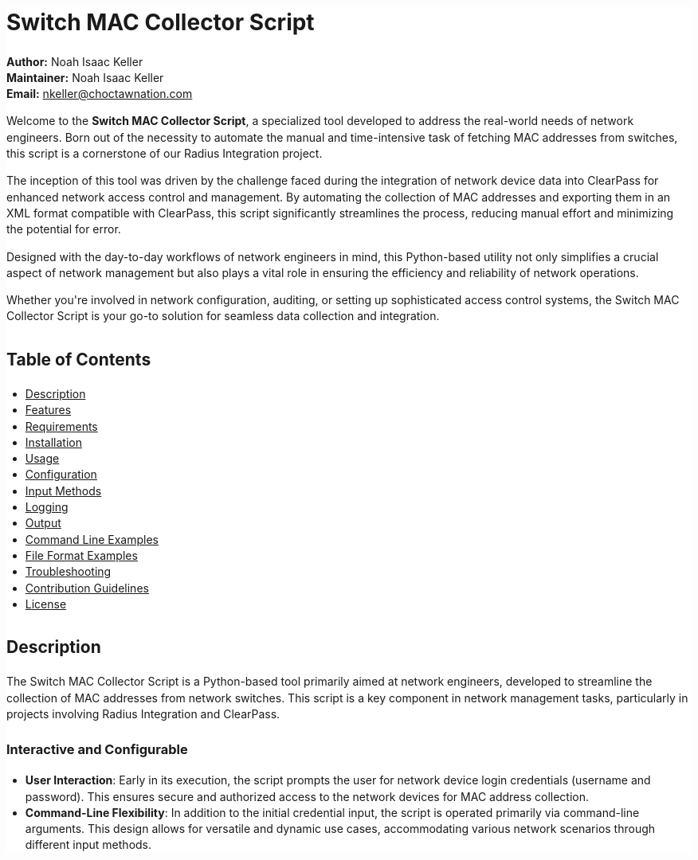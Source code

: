 # Switch MAC Collector Script

**Author:** Noah Isaac Keller  
**Maintainer:** Noah Isaac Keller  
**Email:** <nkeller@choctawnation.com>

Welcome to the **Switch MAC Collector Script**, a specialized tool developed to address the real-world needs of network engineers. Born out of the necessity to automate the manual and time-intensive task of fetching MAC addresses from switches, this script is a cornerstone of our Radius Integration project.

The inception of this tool was driven by the challenge faced during the integration of network device data into ClearPass for enhanced network access control and management. By automating the collection of MAC addresses and exporting them in an XML format compatible with ClearPass, this script significantly streamlines the process, reducing manual effort and minimizing the potential for error.

Designed with the day-to-day workflows of network engineers in mind, this Python-based utility not only simplifies a crucial aspect of network management but also plays a vital role in ensuring the efficiency and reliability of network operations.

Whether you're involved in network configuration, auditing, or setting up sophisticated access control systems, the Switch MAC Collector Script is your go-to solution for seamless data collection and integration.

## Table of Contents

- [Description](#description)
- [Features](#features)
- [Requirements](#requirements)
- [Installation](#installation)
- [Usage](#usage)
- [Configuration](#configuration)
- [Input Methods](#input-methods)
- [Logging](#logging)
- [Output](#output)
- [Command Line Examples](#command-line-examples)
- [File Format Examples](#file-format-examples)
- [Troubleshooting](#troubleshooting)
- [Contribution Guidelines](#contribution-guidelines)
- [License](#license)

## Description

The Switch MAC Collector Script is a Python-based tool primarily aimed at network engineers, developed to streamline the collection of MAC addresses from network switches. This script is a key component in network management tasks, particularly in projects involving Radius Integration and ClearPass.

### Interactive and Configurable

- **User Interaction**: Early in its execution, the script prompts the user for network device login credentials (username and password). This ensures secure and authorized access to the network devices for MAC address collection.
- **Command-Line Flexibility**: In addition to the initial credential input, the script is operated primarily via command-line arguments. This design allows for versatile and dynamic use cases, accommodating various network scenarios through different input methods.

